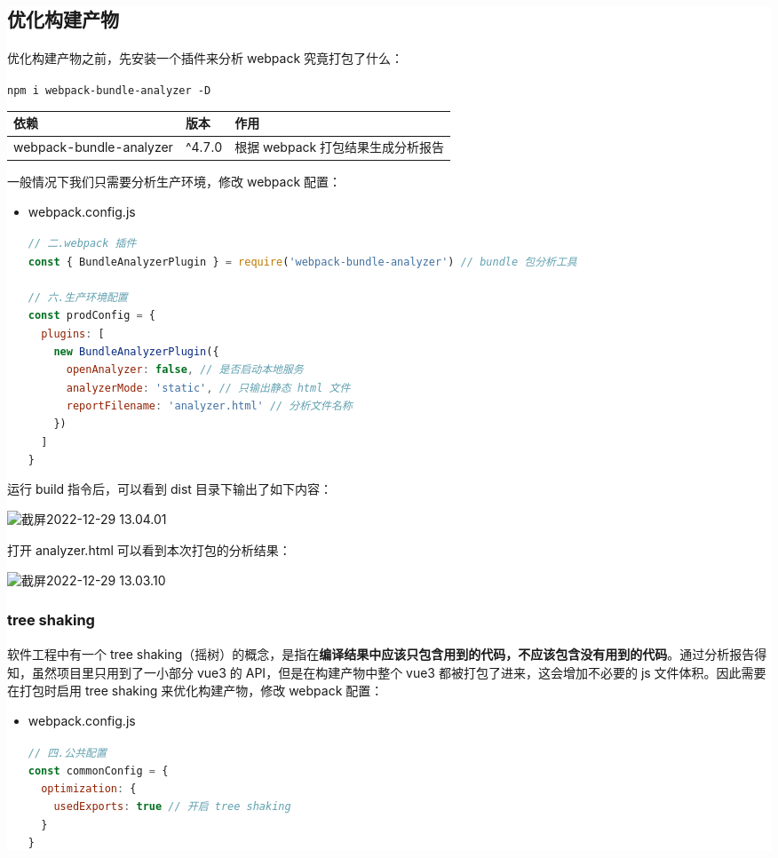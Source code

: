 ## 优化构建产物

优化构建产物之前，先安装一个插件来分析 webpack 究竟打包了什么：

```shell
npm i webpack-bundle-analyzer -D
```

| 依赖                    | 版本   | 作用                              |
| :---------------------- | :----- | :-------------------------------- |
| webpack-bundle-analyzer | ^4.7.0 | 根据 webpack 打包结果生成分析报告 |

一般情况下我们只需要分析生产环境，修改 webpack 配置：

- webpack.config.js

  ```javascript
  // 二.webpack 插件
  const { BundleAnalyzerPlugin } = require('webpack-bundle-analyzer') // bundle 包分析工具

  // 六.生产环境配置
  const prodConfig = {
    plugins: [
      new BundleAnalyzerPlugin({
        openAnalyzer: false, // 是否启动本地服务
        analyzerMode: 'static', // 只输出静态 html 文件
        reportFilename: 'analyzer.html' // 分析文件名称
      })
    ]
  }
  ```

运行 build 指令后，可以看到 dist 目录下输出了如下内容：

![截屏2022-12-29 13.04.01](https://aodazhang.oss-cn-shanghai.aliyuncs.com/img/202212291304060.png)

打开 analyzer.html 可以看到本次打包的分析结果：

![截屏2022-12-29 13.03.10](https://aodazhang.oss-cn-shanghai.aliyuncs.com/img/202212291303523.png)

### tree shaking

软件工程中有一个 tree shaking（摇树）的概念，是指在**编译结果中应该只包含用到的代码，不应该包含没有用到的代码**。通过分析报告得知，虽然项目里只用到了一小部分 vue3 的 API，但是在构建产物中整个 vue3 都被打包了进来，这会增加不必要的 js 文件体积。因此需要在打包时启用 tree shaking 来优化构建产物，修改 webpack 配置：

- webpack.config.js

  ```javascript
  // 四.公共配置
  const commonConfig = {
    optimization: {
      usedExports: true // 开启 tree shaking
    }
  }
  ```
